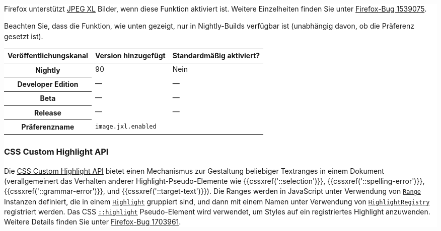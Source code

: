 Firefox unterstützt [JPEG XL](https://jpeg.org/jpegxl/) Bilder, wenn diese Funktion aktiviert ist. Weitere Einzelheiten finden Sie unter [Firefox-Bug 1539075](https://bugzil.la/1539075).

Beachten Sie, dass die Funktion, wie unten gezeigt, nur in Nightly-Builds verfügbar ist (unabhängig davon, ob die Präferenz gesetzt ist).

<table>
  <thead>
    <tr>
      <th>Veröffentlichungskanal</th>
      <th>Version hinzugefügt</th>
      <th>Standardmäßig aktiviert?</th>
    </tr>
  </thead>
  <tbody>
    <tr>
      <th>Nightly</th>
      <td>90</td>
      <td>Nein</td>
    </tr>
    <tr>
      <th>Developer Edition</th>
      <td>—</td>
      <td>—</td>
    </tr>
    <tr>
      <th>Beta</th>
      <td>—</td>
      <td>—</td>
    </tr>
    <tr>
      <th>Release</th>
      <td>—</td>
      <td>—</td>
    </tr>
    <tr>
      <th>Präferenzname</th>
      <td colspan="2"><code>image.jxl.enabled</code></td>
    </tr>
  </tbody>
</table>

### CSS Custom Highlight API

Die [CSS Custom Highlight API](/de/docs/Web/API/CSS_Custom_Highlight_API) bietet einen Mechanismus zur Gestaltung beliebiger Textranges in einem Dokument (verallgemeinert das Verhalten anderer Highlight-Pseudo-Elemente wie {{cssxref('::selection')}}, {{cssxref('::spelling-error')}}, {{cssxref('::grammar-error')}}, und {{cssxref('::target-text')}}). Die Ranges werden in JavaScript unter Verwendung von [`Range`](/de/docs/Web/API/Range) Instanzen definiert, die in einem [`Highlight`](/de/docs/Web/API/Highlight) gruppiert sind, und dann mit einem Namen unter Verwendung von [`HighlightRegistry`](/de/docs/Web/API/HighlightRegistry) registriert werden. Das CSS [`::highlight`](/de/docs/Web/CSS/::highlight) Pseudo-Element wird verwendet, um Styles auf ein registriertes Highlight anzuwenden. Weitere Details finden Sie unter [Firefox-Bug 1703961](https://bugzil.la/1703961).
